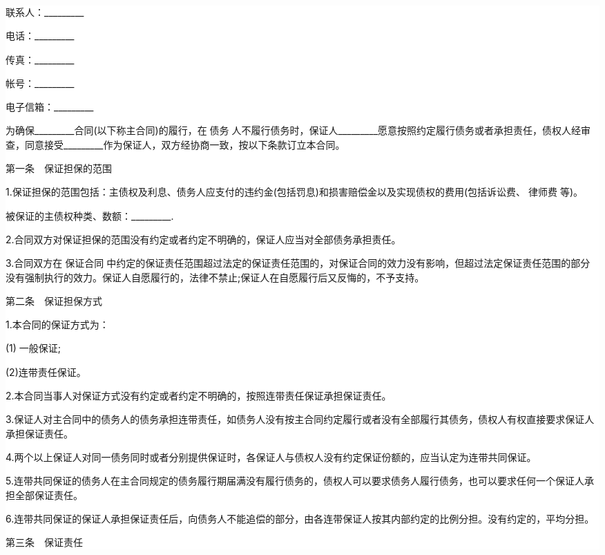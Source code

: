 
联系人：_________


电话：_________


传真：_________


帐号：_________


电子信箱：_________


为确保_________合同(以下称主合同)的履行，在
债务
人不履行债务时，保证人_________愿意按照约定履行债务或者承担责任，债权人经审查，同意接受_________作为保证人，双方经协商一致，按以下条款订立本合同。


第一条　保证担保的范围


1.保证担保的范围包括：主债权及利息、债务人应支付的违约金(包括罚息)和损害赔偿金以及实现债权的费用(包括诉讼费、
律师费
等)。


被保证的主债权种类、数额：_________.


2.合同双方对保证担保的范围没有约定或者约定不明确的，保证人应当对全部债务承担责任。


3.合同双方在
保证合同
中约定的保证责任范围超过法定的保证责任范围的，对保证合同的效力没有影响，但超过法定保证责任范围的部分没有强制执行的效力。保证人自愿履行的，法律不禁止;保证人在自愿履行后又反悔的，不予支持。


第二条　保证担保方式


1.本合同的保证方式为：


(1) 一般保证;


(2)连带责任保证。


2.本合同当事人对保证方式没有约定或者约定不明确的，按照连带责任保证承担保证责任。


3.保证人对主合同中的债务人的债务承担连带责任，如债务人没有按主合同约定履行或者没有全部履行其债务，债权人有权直接要求保证人承担保证责任。


4.两个以上保证人对同一债务同时或者分别提供保证时，各保证人与债权人没有约定保证份额的，应当认定为连带共同保证。


5.连带共同保证的债务人在主合同规定的债务履行期届满没有履行债务的，债权人可以要求债务人履行债务，也可以要求任何一个保证人承担全部保证责任。


6.连带共同保证的保证人承担保证责任后，向债务人不能追偿的部分，由各连带保证人按其内部约定的比例分担。没有约定的，平均分担。


第三条　保证责任

